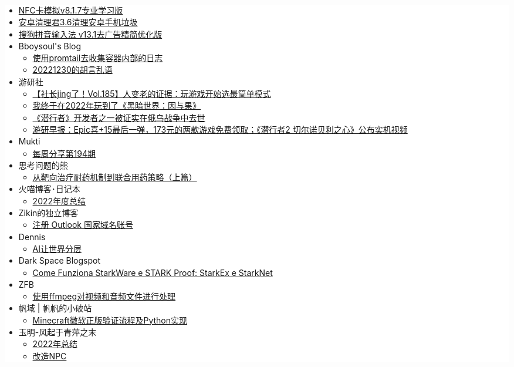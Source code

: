  - [NFC卡模拟v8.1.7专业学习版](https://masuit.com/1606)
  - [安卓清理君3.6清理安卓手机垃圾](https://masuit.com/1905)
  - [搜狗拼音输入法 v13.1去广告精简优化版](https://masuit.com/71)
- Bboysoul's Blog
  - [使用promtail去收集容器内部的日志](https://www.bboy.app/2022/12/30/%E4%BD%BF%E7%94%A8promtail%E5%8E%BB%E6%94%B6%E9%9B%86%E5%AE%B9%E5%99%A8%E5%86%85%E9%83%A8%E7%9A%84%E6%97%A5%E5%BF%97/)
  - [20221230的胡言乱语](https://www.bboy.app/2022/12/30/20221230%E7%9A%84%E8%83%A1%E8%A8%80%E4%B9%B1%E8%AF%AD/)
- 游研社
  - [【社长jing了！Vol.185】人变老的证据：玩游戏开始选最简单模式](https://www.yystv.cn/p/10300)
  - [我终于在2022年玩到了《黑暗世界：因与果》](https://www.yystv.cn/p/10299)
  - [《潜行者》开发者之一被证实在俄乌战争中去世](https://www.yystv.cn/p/10298)
  - [游研早报：Epic喜+15最后一弹，173元的两款游戏免费领取；《潜行者2 切尔诺贝利之心》公布实机视频](https://www.yystv.cn/p/10297)
- Mukti
  - [每周分享第194期](https://feizhaojun.com/?p=3672)
- 思考问题的熊
  - [从靶向治疗耐药机制到联合用药策略（上篇）](https://kaopubear.top/blog/2022-12-31-mechanisms-of-resistance/)
- 火喵博客･日记本
  - [2022年度总结](https://cat.dorcandy.cn/622a5765.html)
- Zikin的独立博客
  - [注册 Outlook 国家域名账号](https://zikin.org/outlook-country-domain/)
- Dennis
  - [AI让世界分层](https://www.domon.cn/airang-shi-jie-fen-ceng/)
- Dark Space Blogspot
  - [Come Funziona StarkWare e STARK Proof: StarkEx e StarkNet](http://darkwhite666.blogspot.com/2022/12/come-funziona-starkware-e-stark-proof.html)
- ZFB
  - [使用ffmpeg对视频和音频文件进行处理](https://blog.whuzfb.cn/blog/2022/12/30/ffmpeg-usage/)
- 帆域 | 帆帆的小破站
  - [Minecraft微软正版验证流程及Python实现](https://www.fancraft.top/2022/12/30/minecraft%e5%be%ae%e8%bd%af%e6%ad%a3%e7%89%88%e9%aa%8c%e8%af%81%e6%b5%81%e7%a8%8b%e5%8f%8apython%e5%ae%9e%e7%8e%b0/)
- 玉明-风起于青萍之末
  - [2022年总结](https://xdym11235.com/archives/2022year.html)
  - [改造NPC](https://xdym11235.com/archives/273.html)
